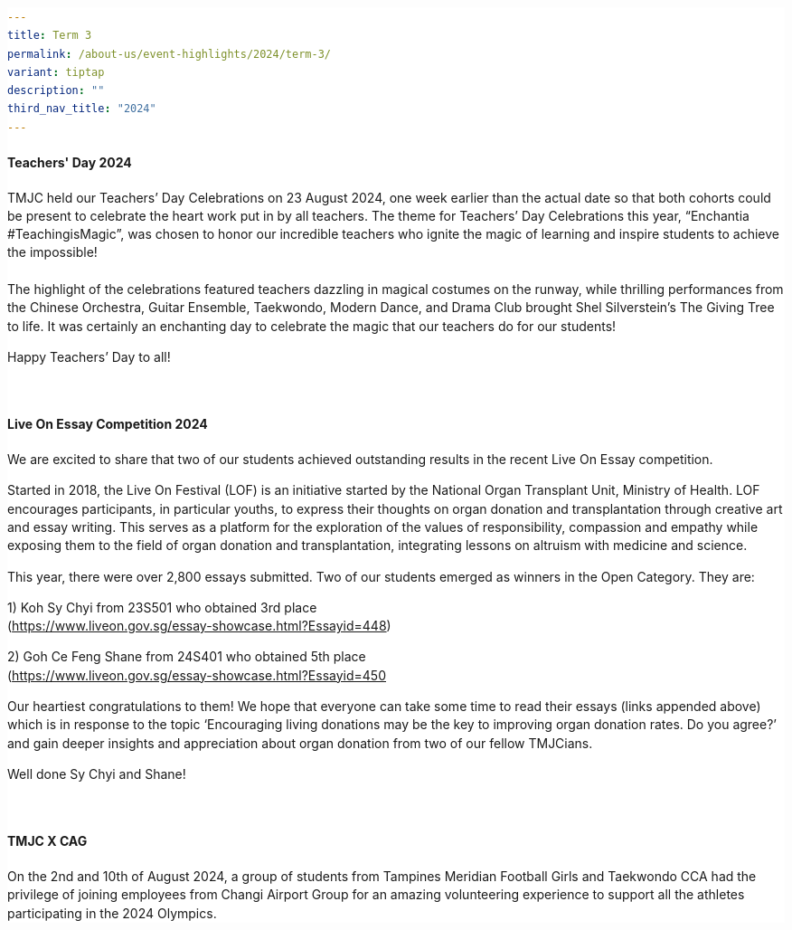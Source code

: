 ```yaml
---
title: Term 3
permalink: /about-us/event-highlights/2024/term-3/
variant: tiptap
description: ""
third_nav_title: "2024"
---
```

<h4>Teachers' Day 2024</h4>
<p>TMJC held our Teachers’ Day Celebrations on 23 August 2024, one week earlier
than the actual date so that both cohorts could be present to celebrate
the heart work put in by all teachers. The theme for Teachers’ Day Celebrations
this year, “Enchantia #TeachingisMagic”, was chosen to honor our incredible
teachers who ignite the magic of learning and inspire students to achieve
the impossible!
<br>
<br>The highlight of the celebrations featured teachers dazzling in magical
costumes on the runway, while thrilling performances from the Chinese Orchestra,
Guitar Ensemble, Taekwondo, Modern Dance, and Drama Club brought Shel Silverstein’s
The Giving Tree to life. It was certainly an enchanting day to celebrate
the magic that our teachers do for our students!</p>
<p>Happy Teachers’ Day to all!</p>
<div class="isomer-image-wrapper">
<img style="width: 100%" height="auto" width="100%" alt="" src="/images/Event Highlights/2024/2024_T3_Events_TeachersDay_01.jpg">
</div>
<h4>Live On Essay Competition 2024</h4>
<p>We are excited to share that two of our students achieved outstanding
results in the recent Live On Essay competition.</p>
<p>Started in 2018, the Live On Festival (LOF) is an initiative started by
the National Organ Transplant Unit, Ministry of Health. LOF encourages
participants, in particular youths, to express their thoughts on organ
donation and transplantation through creative art and essay writing. This
serves as a platform for the exploration of the values of responsibility,
compassion and empathy while exposing them to the field of organ donation
and transplantation, integrating lessons on altruism with medicine and
science.</p>
<p>This year, there were over 2,800 essays submitted. Two of our students
emerged as winners in the Open Category. They are:</p>
<p>1) Koh Sy Chyi from 23S501 who obtained 3rd place
<br>(<a href="https://www.liveon.gov.sg/essay-showcase.html?Essayid=448" rel="noopener noreferrer nofollow" target="_blank">https://www.liveon.gov.sg/essay-showcase.html?Essayid=448</a>)</p>
<p>2) Goh Ce Feng Shane from 24S401 who obtained 5th place
<br>(<a href="https://www.liveon.gov.sg/essay-showcase.html?Essayid=450" rel="noopener noreferrer nofollow" target="_blank">https://www.liveon.gov.sg/essay-showcase.html?Essayid=450</a>
</p>
<p>Our heartiest congratulations to them! We hope that everyone can take
some time to read their essays (links appended above) which is in response
to the topic ‘Encouraging living donations may be the key to improving
organ donation rates. Do you agree?’ and gain deeper insights and appreciation
about organ donation from two of our fellow TMJCians.</p>
<p>Well done Sy Chyi and Shane!</p>
<p></p>
<div class="isomer-image-wrapper">
<img style="width: 100%" height="auto" width="100%" alt="" src="/images/Event Highlights/2024/2024_T3_Events_FestivalEssayWriting.jpg">
</div>
<h4>TMJC X CAG</h4>
<p>On the 2nd and 10th of August 2024, a group of students from Tampines
Meridian Football Girls and Taekwondo CCA had the privilege of joining
employees from Changi Airport Group for an amazing volunteering experience
to support all the athletes participating in the 2024 Olympics.
<br>
